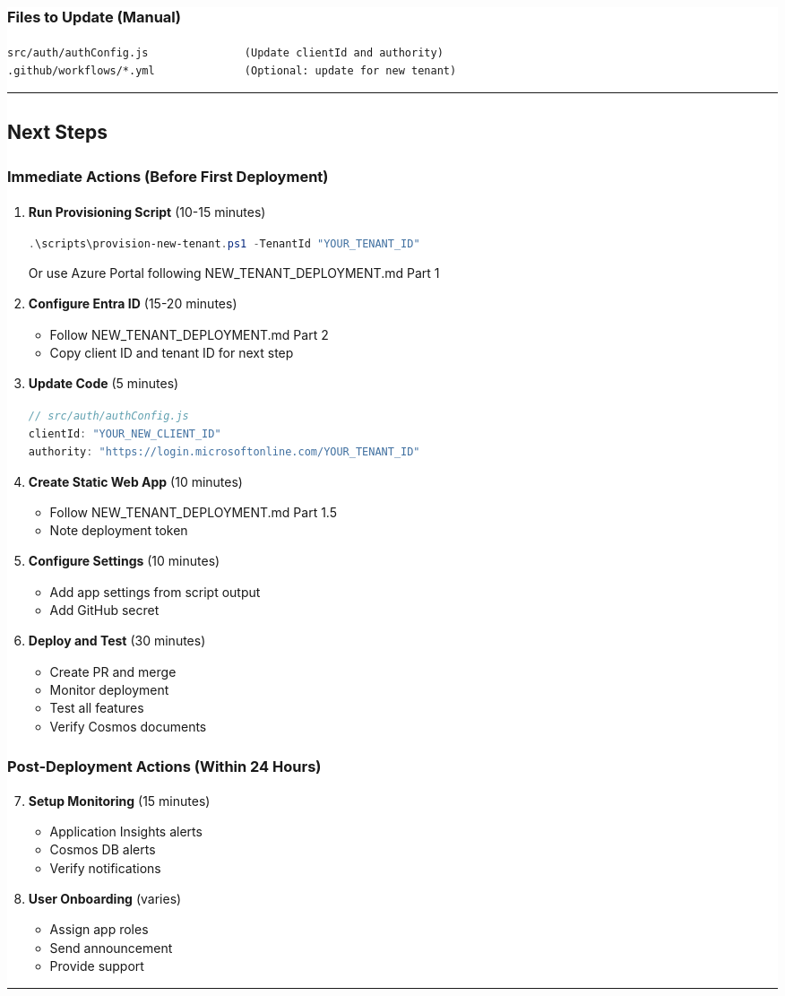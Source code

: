 ### Files to Update (Manual)
```
src/auth/authConfig.js               (Update clientId and authority)
.github/workflows/*.yml              (Optional: update for new tenant)
```

---

## Next Steps

### Immediate Actions (Before First Deployment)

1. **Run Provisioning Script** (10-15 minutes)
   ```powershell
   .\scripts\provision-new-tenant.ps1 -TenantId "YOUR_TENANT_ID"
   ```
   Or use Azure Portal following NEW_TENANT_DEPLOYMENT.md Part 1

2. **Configure Entra ID** (15-20 minutes)
   - Follow NEW_TENANT_DEPLOYMENT.md Part 2
   - Copy client ID and tenant ID for next step

3. **Update Code** (5 minutes)
   ```javascript
   // src/auth/authConfig.js
   clientId: "YOUR_NEW_CLIENT_ID"
   authority: "https://login.microsoftonline.com/YOUR_TENANT_ID"
   ```

4. **Create Static Web App** (10 minutes)
   - Follow NEW_TENANT_DEPLOYMENT.md Part 1.5
   - Note deployment token

5. **Configure Settings** (10 minutes)
   - Add app settings from script output
   - Add GitHub secret

6. **Deploy and Test** (30 minutes)
   - Create PR and merge
   - Monitor deployment
   - Test all features
   - Verify Cosmos documents

### Post-Deployment Actions (Within 24 Hours)

7. **Setup Monitoring** (15 minutes)
   - Application Insights alerts
   - Cosmos DB alerts
   - Verify notifications

8. **User Onboarding** (varies)
   - Assign app roles
   - Send announcement
   - Provide support

---